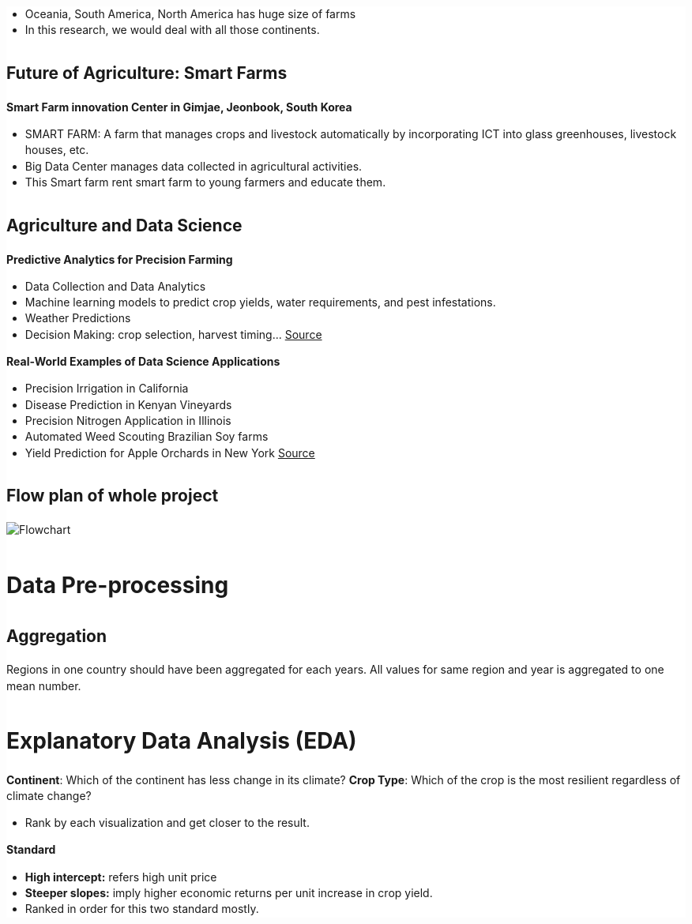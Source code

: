 - Oceania, South America, North America has  huge size of farms
- In this research, we would deal with all those continents.

## Future of Agriculture: Smart Farms
**Smart Farm innovation Center in Gimjae, Jeonbook, South Korea**

- SMART FARM: A farm that manages crops and livestock  automatically by incorporating ICT into glass greenhouses, livestock houses, etc.
- Big Data Center manages data collected in agricultural activities.
- This Smart farm rent smart farm to young farmers and educate them.

## Agriculture and Data Science
**Predictive Analytics for Precision Farming**
- Data Collection and Data Analytics
- Machine learning models to predict crop yields, water requirements, and pest infestations.
- Weather Predictions 
- Decision Making: crop selection, harvest timing...
[Source](https://dataforest.ai/blog/revolutionizing-farming-through-data-science-exploring-the-role-and-applications-of-data-science-in-agriculture)

**Real-World Examples of Data Science Applications**
- Precision Irrigation in California
- Disease Prediction in Kenyan Vineyards
- Precision Nitrogen Application in Illinois
- Automated Weed Scouting Brazilian Soy farms
- Yield Prediction for Apple Orchards in New York
[Source](https://www.geeksforgeeks.org/data-science-in-sustainable-agriculture/)

## Flow plan of whole project
![Flowchart](https://github.com/user-attachments/assets/4ed8dc07-2be1-452b-9052-af28f96b1c13)

# Data Pre-processing

## Aggregation 

Regions in one country should have been aggregated for each years. All values for same region and year is aggregated to one mean number. 

# Explanatory Data Analysis (EDA)

**Continent**: Which of the continent has less change in its climate?
**Crop Type**: Which of the crop is the most resilient regardless of climate change?
- Rank by each visualization and get closer to the result.
  
**Standard**
- **High intercept:** refers high unit price
- **Steeper slopes:** imply higher economic returns per unit increase in crop yield.
- Ranked in order for this two standard mostly.
